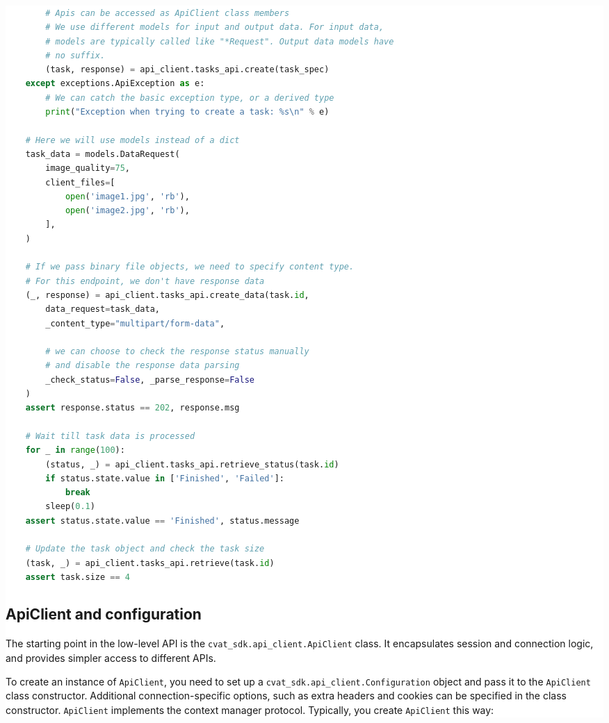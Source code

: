 ```python
        # Apis can be accessed as ApiClient class members
        # We use different models for input and output data. For input data,
        # models are typically called like "*Request". Output data models have
        # no suffix.
        (task, response) = api_client.tasks_api.create(task_spec)
    except exceptions.ApiException as e:
        # We can catch the basic exception type, or a derived type
        print("Exception when trying to create a task: %s\n" % e)

    # Here we will use models instead of a dict
    task_data = models.DataRequest(
        image_quality=75,
        client_files=[
            open('image1.jpg', 'rb'),
            open('image2.jpg', 'rb'),
        ],
    )

    # If we pass binary file objects, we need to specify content type.
    # For this endpoint, we don't have response data
    (_, response) = api_client.tasks_api.create_data(task.id,
        data_request=task_data,
        _content_type="multipart/form-data",

        # we can choose to check the response status manually
        # and disable the response data parsing
        _check_status=False, _parse_response=False
    )
    assert response.status == 202, response.msg

    # Wait till task data is processed
    for _ in range(100):
        (status, _) = api_client.tasks_api.retrieve_status(task.id)
        if status.state.value in ['Finished', 'Failed']:
            break
        sleep(0.1)
    assert status.state.value == 'Finished', status.message

    # Update the task object and check the task size
    (task, _) = api_client.tasks_api.retrieve(task.id)
    assert task.size == 4
```

## ApiClient and configuration

The starting point in the low-level API is the `cvat_sdk.api_client.ApiClient` class.
It encapsulates session and connection logic, and provides simpler access to different APIs.

To create an instance of `ApiClient`, you need to set up a `cvat_sdk.api_client.Configuration`
object and pass it to the `ApiClient` class constructor. Additional connection-specific
options, such as extra headers and cookies can be specified in the class constructor.
`ApiClient` implements the context manager protocol. Typically, you create `ApiClient` this way:
